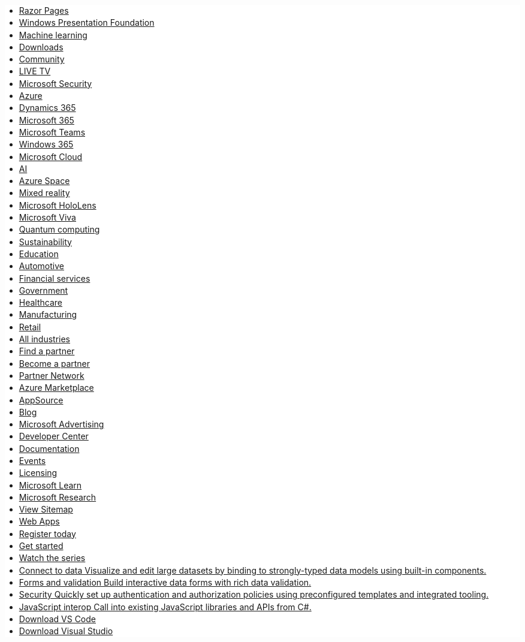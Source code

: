 - [Razor Pages](https://learn.microsoft.com/en-us/aspnet/core/razor-pages/?WT.mc_id=dotnet-35129-website)
- [Windows Presentation Foundation](https://learn.microsoft.com/en-us/dotnet/desktop/wpf/?WT.mc_id=dotnet-35129-website)
- [Machine learning](https://learn.microsoft.com/en-us/dotnet/machine-learning/?WT.mc_id=dotnet-35129-website)
- [Downloads](https://dotnet.microsoft.com/en-us/download)
- [Community](https://dotnet.microsoft.com/en-us/platform/community)
- [LIVE TV](https://dotnet.microsoft.com/en-us/live)
- [Microsoft Security](https://www.microsoft.com/en-us/security)
- [Azure](https://azure.microsoft.com/en-us/?WT.mc_id=dotnet-35129-website)
- [Dynamics 365](https://dynamics.microsoft.com/en-us/)
- [Microsoft 365](https://www.microsoft.com/en-us/microsoft-365/business/)
- [Microsoft Teams](https://www.microsoft.com/en-us/microsoft-teams/group-chat-software)
- [Windows 365](https://www.microsoft.com/en-us/windows-365)
- [Microsoft Cloud](https://www.microsoft.com/en-us/microsoft-cloud)
- [AI](https://www.microsoft.com/en-us/ai)
- [Azure Space](https://azure.microsoft.com/en-us/solutions/space/?WT.mc_id=dotnet-35129-website)
- [Mixed reality](https://www.microsoft.com/en-us/mixed-reality/windows-mixed-reality)
- [Microsoft HoloLens](https://www.microsoft.com/en-us/hololens)
- [Microsoft Viva](https://www.microsoft.com/en-us/microsoft-viva)
- [Quantum computing](https://azure.microsoft.com/en-us/solutions/quantum-computing/?WT.mc_id=dotnet-35129-website)
- [Sustainability](https://www.microsoft.com/en-us/sustainability/)
- [Education](https://www.microsoft.com/en-us/education)
- [Automotive](https://www.microsoft.com/en-us/industry/automotive)
- [Financial services](https://www.microsoft.com/en-us/industry/financial-services/banking)
- [Government](https://www.microsoft.com/en-us/industry/government)
- [Healthcare](https://www.microsoft.com/en-us/industry/health/microsoft-cloud-for-healthcare)
- [Manufacturing](https://www.microsoft.com/en-us/industry/manufacturing/microsoft-cloud-for-manufacturing)
- [Retail](https://www.microsoft.com/en-us/industry/consumer-goods)
- [All industries](https://www.microsoft.com/en-us/industry)
- [Find a partner](https://partner.microsoft.com/en-US/)
- [Become a partner](https://partner.microsoft.com/en-US/membership/cloud-solution-provider)
- [Partner Network](https://partner.microsoft.com/en-us/membership)
- [Azure Marketplace](https://azuremarketplace.microsoft.com/en-us/)
- [AppSource](https://appsource.microsoft.com/en-us/)
- [Blog](https://blogs.microsoft.com/)
- [Microsoft Advertising](https://about.ads.microsoft.com/en-us?s_cid=dig-src_uhfcomm)
- [Developer Center](https://developer.microsoft.com/en-us/?WT.mc_id=dotnet-35129-website)
- [Documentation](https://learn.microsoft.com/docs/?WT.mc_id=dotnet-35129-website)
- [Events](https://www.microsoft.com/en-us/events)
- [Licensing](https://www.microsoft.com/en-us/licensing/)
- [Microsoft Learn](https://learn.microsoft.com/?WT.mc_id=dotnet-35129-website)
- [Microsoft Research](https://www.microsoft.com/en-us/research/)
- [View Sitemap](https://www.microsoft.com/en-us/sitemap)
- [Web Apps](https://dotnet.microsoft.com/en-us/apps/aspnet/web-apps)
- [Register today](https://aka.ms/MSBuild_NET1_Home)
- [Get started](https://dotnet.microsoft.com/en-us/learn/aspnet/blazor-tutorial)
- [Watch the series](https://www.youtube.com/playlist?list=PLdo4fOcmZ0oXNZX1Q8rB-5xgTSKR8qA5k)
- [Connect to data Visualize and edit large datasets by binding to strongly-typed data models using built-in components.](https://learn.microsoft.com/aspnet/core/blazor/components/quickgrid?WT.mc_id=dotnet-35129-website)
- [Forms and validation Build interactive data forms with rich data validation.](https://learn.microsoft.com/en-us/aspnet/core/blazor/forms/?WT.mc_id=dotnet-35129-website)
- [Security Quickly set up authentication and authorization policies using preconfigured templates and integrated tooling.](https://learn.microsoft.com/aspnet/core/blazor/security?WT.mc_id=dotnet-35129-website)
- [JavaScript interop Call into existing JavaScript libraries and APIs from C#.](https://learn.microsoft.com/aspnet/core/blazor/javascript-interoperability/?WT.mc_id=dotnet-35129-website)
- [Download VS Code](https://code.visualstudio.com/docs/csharp/get-started?WT.mc_id=dotnet-35129-website)
- [Download Visual Studio](https://visualstudio.microsoft.com/?WT.mc_id=dotnet-35129-website)